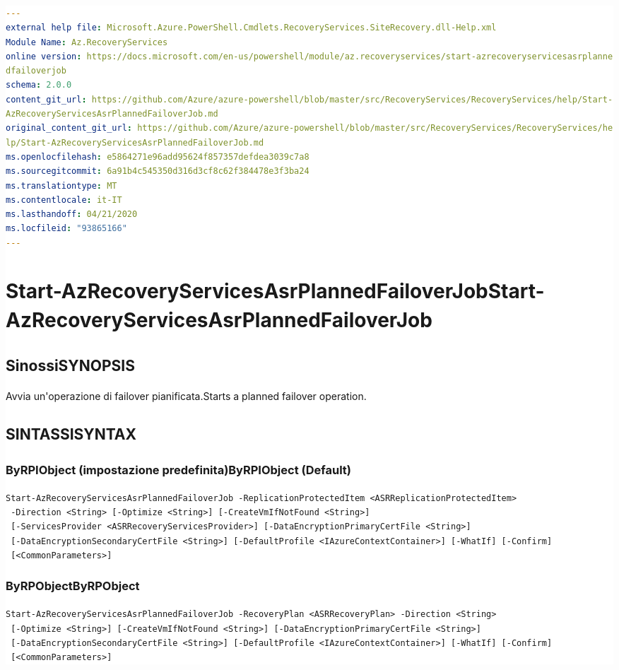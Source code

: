```yaml
---
external help file: Microsoft.Azure.PowerShell.Cmdlets.RecoveryServices.SiteRecovery.dll-Help.xml
Module Name: Az.RecoveryServices
online version: https://docs.microsoft.com/en-us/powershell/module/az.recoveryservices/start-azrecoveryservicesasrplannedfailoverjob
schema: 2.0.0
content_git_url: https://github.com/Azure/azure-powershell/blob/master/src/RecoveryServices/RecoveryServices/help/Start-AzRecoveryServicesAsrPlannedFailoverJob.md
original_content_git_url: https://github.com/Azure/azure-powershell/blob/master/src/RecoveryServices/RecoveryServices/help/Start-AzRecoveryServicesAsrPlannedFailoverJob.md
ms.openlocfilehash: e5864271e96add95624f857357defdea3039c7a8
ms.sourcegitcommit: 6a91b4c545350d316d3cf8c62f384478e3f3ba24
ms.translationtype: MT
ms.contentlocale: it-IT
ms.lasthandoff: 04/21/2020
ms.locfileid: "93865166"
---
```

# <span data-ttu-id="73944-101">Start-AzRecoveryServicesAsrPlannedFailoverJob</span><span class="sxs-lookup"><span data-stu-id="73944-101">Start-AzRecoveryServicesAsrPlannedFailoverJob</span></span>

## <span data-ttu-id="73944-102">Sinossi</span><span class="sxs-lookup"><span data-stu-id="73944-102">SYNOPSIS</span></span>
<span data-ttu-id="73944-103">Avvia un'operazione di failover pianificata.</span><span class="sxs-lookup"><span data-stu-id="73944-103">Starts a planned failover operation.</span></span>

## <span data-ttu-id="73944-104">SINTASSI</span><span class="sxs-lookup"><span data-stu-id="73944-104">SYNTAX</span></span>

### <span data-ttu-id="73944-105">ByRPIObject (impostazione predefinita)</span><span class="sxs-lookup"><span data-stu-id="73944-105">ByRPIObject (Default)</span></span>
```
Start-AzRecoveryServicesAsrPlannedFailoverJob -ReplicationProtectedItem <ASRReplicationProtectedItem>
 -Direction <String> [-Optimize <String>] [-CreateVmIfNotFound <String>]
 [-ServicesProvider <ASRRecoveryServicesProvider>] [-DataEncryptionPrimaryCertFile <String>]
 [-DataEncryptionSecondaryCertFile <String>] [-DefaultProfile <IAzureContextContainer>] [-WhatIf] [-Confirm]
 [<CommonParameters>]
```

### <span data-ttu-id="73944-106">ByRPObject</span><span class="sxs-lookup"><span data-stu-id="73944-106">ByRPObject</span></span>
```
Start-AzRecoveryServicesAsrPlannedFailoverJob -RecoveryPlan <ASRRecoveryPlan> -Direction <String>
 [-Optimize <String>] [-CreateVmIfNotFound <String>] [-DataEncryptionPrimaryCertFile <String>]
 [-DataEncryptionSecondaryCertFile <String>] [-DefaultProfile <IAzureContextContainer>] [-WhatIf] [-Confirm]
 [<CommonParameters>]
```
